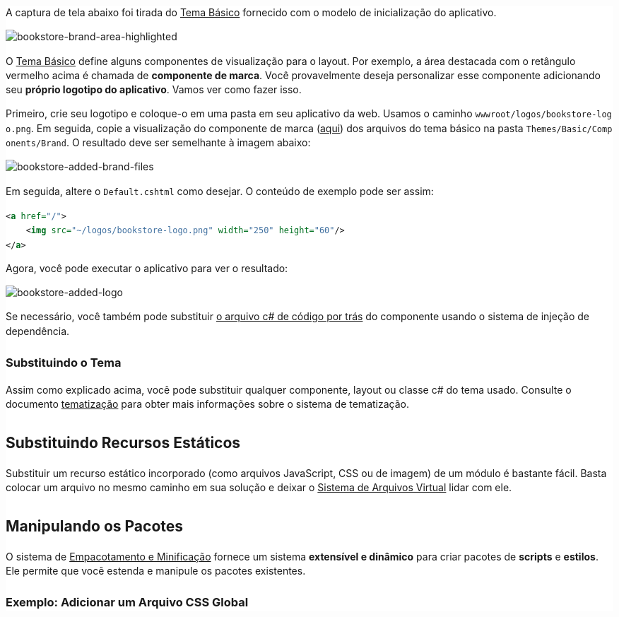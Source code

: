 A captura de tela abaixo foi tirada do [Tema Básico](Basic-Theme.md) fornecido com o modelo de inicialização do aplicativo.

![bookstore-brand-area-highlighted](../../images/bookstore-brand-area-highlighted.png)

O [Tema Básico](Basic-Theme.md) define alguns componentes de visualização para o layout. Por exemplo, a área destacada com o retângulo vermelho acima é chamada de **componente de marca**. Você provavelmente deseja personalizar esse componente adicionando seu **próprio logotipo do aplicativo**. Vamos ver como fazer isso.

Primeiro, crie seu logotipo e coloque-o em uma pasta em seu aplicativo da web. Usamos o caminho `wwwroot/logos/bookstore-logo.png`. Em seguida, copie a visualização do componente de marca ([aqui](https://github.com/abpframework/abp/blob/dev/modules/basic-theme/src/Volo.Abp.AspNetCore.Mvc.UI.Theme.Basic/Themes/Basic/Components/Brand/Default.cshtml)) dos arquivos do tema básico na pasta `Themes/Basic/Components/Brand`. O resultado deve ser semelhante à imagem abaixo:

![bookstore-added-brand-files](../../images/bookstore-added-brand-files.png)

Em seguida, altere o `Default.cshtml` como desejar. O conteúdo de exemplo pode ser assim:

````xml
<a href="/">
    <img src="~/logos/bookstore-logo.png" width="250" height="60"/>
</a>
````

Agora, você pode executar o aplicativo para ver o resultado:

![bookstore-added-logo](../../images/bookstore-added-logo.png)

Se necessário, você também pode substituir [o arquivo c# de código por trás](https://github.com/abpframework/abp/blob/dev/modules/basic-theme/src/Volo.Abp.AspNetCore.Mvc.UI.Theme.Basic/Themes/Basic/Components/Brand/MainNavbarBrandViewComponent.cs) do componente usando o sistema de injeção de dependência.

### Substituindo o Tema

Assim como explicado acima, você pode substituir qualquer componente, layout ou classe c# do tema usado. Consulte o documento [tematização](Theming.md) para obter mais informações sobre o sistema de tematização.

## Substituindo Recursos Estáticos

Substituir um recurso estático incorporado (como arquivos JavaScript, CSS ou de imagem) de um módulo é bastante fácil. Basta colocar um arquivo no mesmo caminho em sua solução e deixar o [Sistema de Arquivos Virtual](../../Virtual-File-System.md) lidar com ele.

## Manipulando os Pacotes

O sistema de [Empacotamento e Minificação](Bundling-Minification.md) fornece um sistema **extensível e dinâmico** para criar pacotes de **scripts** e **estilos**. Ele permite que você estenda e manipule os pacotes existentes.

### Exemplo: Adicionar um Arquivo CSS Global
